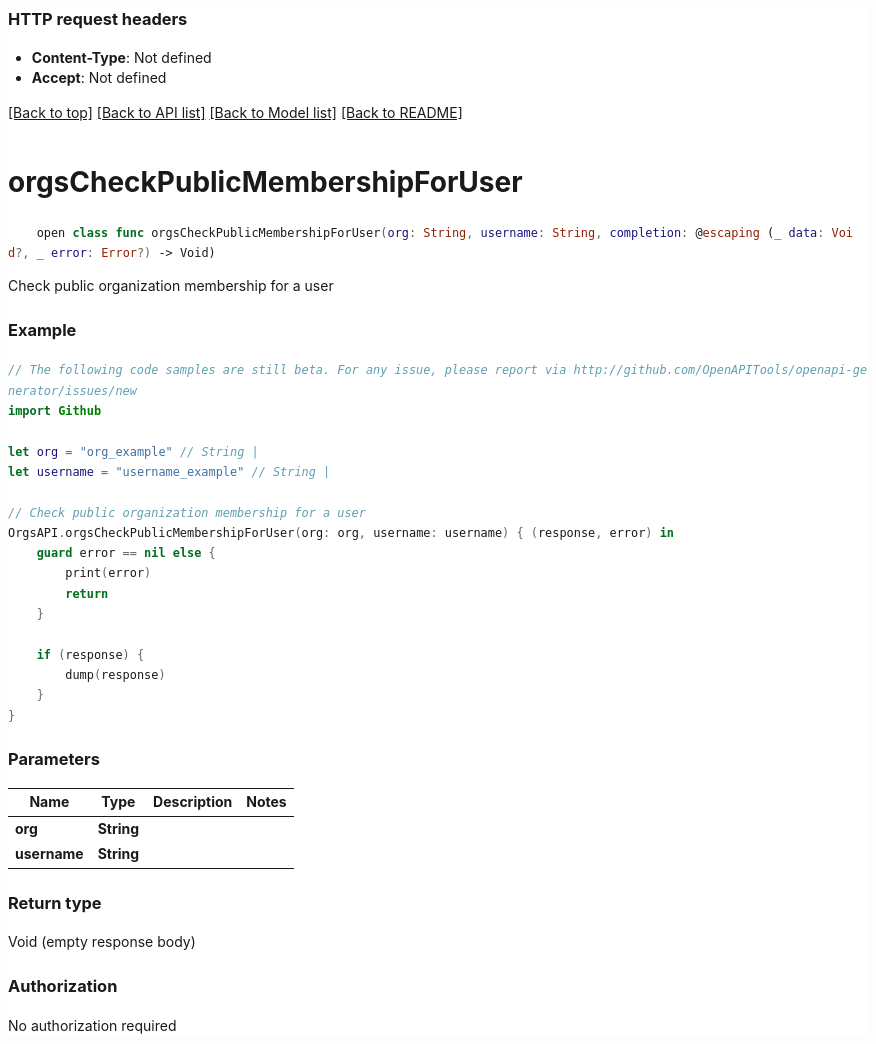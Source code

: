 ### HTTP request headers

 - **Content-Type**: Not defined
 - **Accept**: Not defined

[[Back to top]](#) [[Back to API list]](../README.md#documentation-for-api-endpoints) [[Back to Model list]](../README.md#documentation-for-models) [[Back to README]](../README.md)

# **orgsCheckPublicMembershipForUser**
```swift
    open class func orgsCheckPublicMembershipForUser(org: String, username: String, completion: @escaping (_ data: Void?, _ error: Error?) -> Void)
```

Check public organization membership for a user

### Example 
```swift
// The following code samples are still beta. For any issue, please report via http://github.com/OpenAPITools/openapi-generator/issues/new
import Github

let org = "org_example" // String | 
let username = "username_example" // String | 

// Check public organization membership for a user
OrgsAPI.orgsCheckPublicMembershipForUser(org: org, username: username) { (response, error) in
    guard error == nil else {
        print(error)
        return
    }

    if (response) {
        dump(response)
    }
}
```

### Parameters

Name | Type | Description  | Notes
------------- | ------------- | ------------- | -------------
 **org** | **String** |  | 
 **username** | **String** |  | 

### Return type

Void (empty response body)

### Authorization

No authorization required

